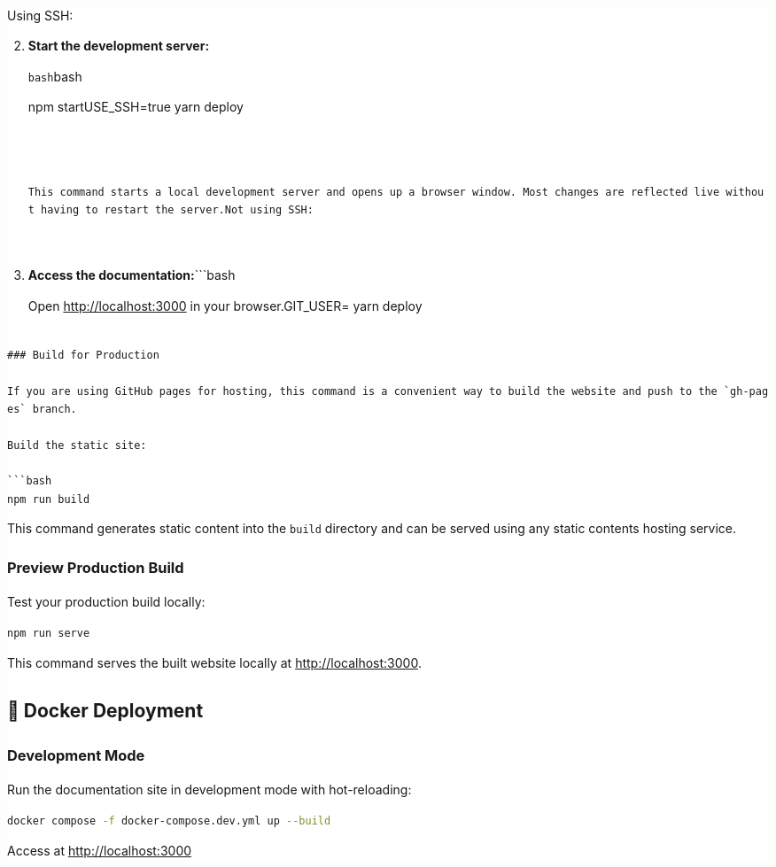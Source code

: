 Using SSH:

2. **Start the development server:**

   ```bash```bash

   npm startUSE_SSH=true yarn deploy

   ``````



   This command starts a local development server and opens up a browser window. Most changes are reflected live without having to restart the server.Not using SSH:



3. **Access the documentation:**```bash

   Open [http://localhost:3000](http://localhost:3000) in your browser.GIT_USER=<Your GitHub username> yarn deploy

```

### Build for Production

If you are using GitHub pages for hosting, this command is a convenient way to build the website and push to the `gh-pages` branch.

Build the static site:

```bash
npm run build
```

This command generates static content into the `build` directory and can be served using any static contents hosting service.

### Preview Production Build

Test your production build locally:

```bash
npm run serve
```

This command serves the built website locally at [http://localhost:3000](http://localhost:3000).

## 🐳 Docker Deployment

### Development Mode

Run the documentation site in development mode with hot-reloading:

```bash
docker compose -f docker-compose.dev.yml up --build
```

Access at [http://localhost:3000](http://localhost:3000)
